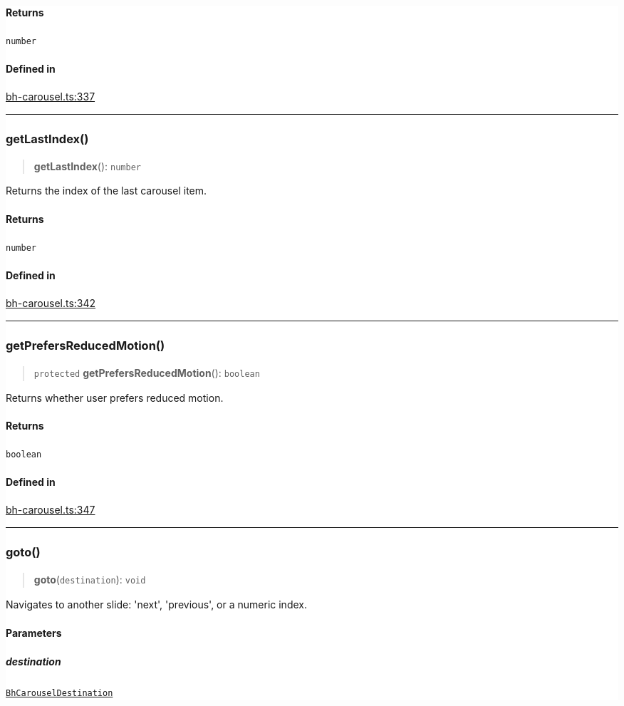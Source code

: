 #### Returns

`number`

#### Defined in

[bh-carousel.ts:337](https://github.com/ctorgalson/bh-carousel/blob/89e44657dcf33661541bec8fa3e8d55f483310db/src/bh-carousel.ts#L337)

---

### getLastIndex()

> **getLastIndex**(): `number`

Returns the index of the last carousel item.

#### Returns

`number`

#### Defined in

[bh-carousel.ts:342](https://github.com/ctorgalson/bh-carousel/blob/89e44657dcf33661541bec8fa3e8d55f483310db/src/bh-carousel.ts#L342)

---

### getPrefersReducedMotion()

> `protected` **getPrefersReducedMotion**(): `boolean`

Returns whether user prefers reduced motion.

#### Returns

`boolean`

#### Defined in

[bh-carousel.ts:347](https://github.com/ctorgalson/bh-carousel/blob/89e44657dcf33661541bec8fa3e8d55f483310db/src/bh-carousel.ts#L347)

---

### goto()

> **goto**(`destination`): `void`

Navigates to another slide: 'next', 'previous', or a numeric index.

#### Parameters

##### destination

[`BhCarouselDestination`](../type-aliases/BhCarouselDestination.md)
